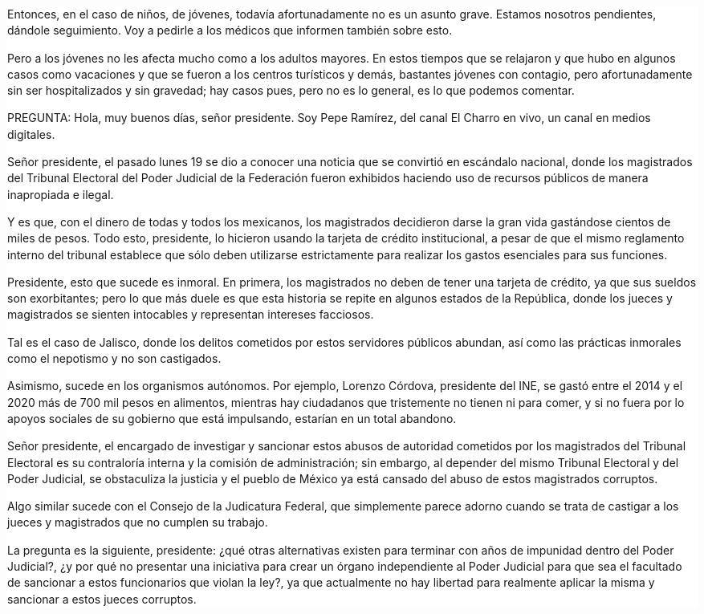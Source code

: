 Entonces, en el caso de niños, de jóvenes, todavía afortunadamente no es un
asunto grave. Estamos nosotros pendientes, dándole seguimiento. Voy a pedirle
a los médicos que informen también sobre esto.

Pero a los jóvenes no les afecta mucho como a los adultos mayores. En estos
tiempos que se relajaron y que hubo en algunos casos como vacaciones y que se
fueron a los centros turísticos y demás, bastantes jóvenes con contagio, pero
afortunadamente sin ser hospitalizados y sin gravedad; hay casos pues, pero no
es lo general, es lo que podemos comentar.

PREGUNTA: Hola, muy buenos días, señor presidente. Soy Pepe Ramírez, del canal
El Charro en vivo, un canal en medios digitales.

Señor presidente, el pasado lunes 19 se dio a conocer una noticia que se
convirtió en escándalo nacional, donde los magistrados del Tribunal Electoral
del Poder Judicial de la Federación fueron exhibidos haciendo uso de recursos
públicos de manera inapropiada e ilegal.

Y es que, con el dinero de todas y todos los mexicanos, los magistrados
decidieron darse la gran vida gastándose cientos de miles de pesos. Todo esto,
presidente, lo hicieron usando la tarjeta de crédito institucional, a pesar de
que el mismo reglamento interno del tribunal establece que sólo deben
utilizarse estrictamente para realizar los gastos esenciales para sus
funciones.

Presidente, esto que sucede es inmoral. En primera, los magistrados no deben
de tener una tarjeta de crédito, ya que sus sueldos son exorbitantes; pero lo
que más duele es que esta historia se repite en algunos estados de la
República, donde los jueces y magistrados se sienten intocables y representan
intereses facciosos.

Tal es el caso de Jalisco, donde los delitos cometidos por estos servidores
públicos abundan, así como las prácticas inmorales como el nepotismo y no son
castigados.

Asimismo, sucede en los organismos autónomos. Por ejemplo, Lorenzo Córdova,
presidente del INE, se gastó entre el 2014 y el 2020 más de 700 mil pesos en
alimentos, mientras hay ciudadanos que tristemente no tienen ni para comer, y
si no fuera por lo apoyos sociales de su gobierno que está impulsando,
estarían en un total abandono.

Señor presidente, el encargado de investigar y sancionar estos abusos de
autoridad cometidos por los magistrados del Tribunal Electoral es su
contraloría interna y la comisión de administración; sin embargo, al depender
del mismo Tribunal Electoral y del Poder Judicial, se obstaculiza la justicia
y el pueblo de México ya está cansado del abuso de estos magistrados
corruptos.

Algo similar sucede con el Consejo de la Judicatura Federal, que simplemente
parece adorno cuando se trata de castigar a los jueces y magistrados que no
cumplen su trabajo.

La pregunta es la siguiente, presidente: ¿qué otras alternativas existen para
terminar con años de impunidad dentro del Poder Judicial?, ¿y por qué no
presentar una iniciativa para crear un órgano independiente al Poder Judicial
para que sea el facultado de sancionar a estos funcionarios que violan la
ley?, ya que actualmente no hay libertad para realmente aplicar la misma y
sancionar a estos jueces corruptos.
